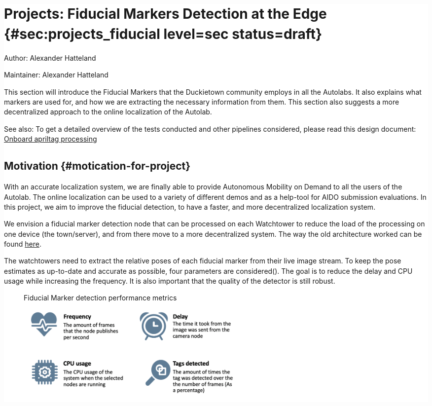 # Projects: Fiducial Markers Detection at the Edge {#sec:projects_fiducial level=sec status=draft}

Author: Alexander Hatteland

Maintainer: Alexander Hatteland

This section will introduce the Fiducial Markers that the
Duckietown community employs in all the Autolabs. It also explains what
markers are used for, and how we are extracting the necessary information from them.
This section also suggests a more decentralized approach to the online localization of the Autolab. 

See also: To get a detailed overview of the tests conducted and other pipelines considered, please read this design document: [Onboard apriltag processing](https://ethidsc.atlassian.net/wiki/spaces/DS/pages/465371137/Design+Document+The+on-board+Apriltag+Processing?)

<minitoc/>

## Motivation {#motication-for-project}
With an accurate localization system, we are finally able to provide Autonomous Mobility on
Demand to all the users of the Autolab. The online localization can be used to a variety of different demos and as a help-tool for AIDO submission evaluations. In this project, we aim to improve the fiducial detection, to have a faster, and more decentralized localization system.

We envision a fiducial marker detection node that can be processed on each Watchtower to
reduce the load of the processing on one device (the town/server), and from there move to a more decentralized
system. The way the old architecture worked can be found 
[here](https://docs.duckietown.org/daffy/downloads/opmanual_autolab/docs-opmanual_autolab/builds/211/opmanual_autolab/out/autolab_localization_software.html).

The watchtowers need to extract the relative poses of each fiducial marker from their live
image stream. To keep the pose estimates as up-to-date and accurate as possible, four parameters are considered([](#performance_metrics)).
The goal is to reduce the delay and CPU usage while increasing the frequency. It is also important that the quality of the detector is still robust.
<figure id="performance_metrics">
    <figcaption>Fiducial Marker detection performance metrics</figcaption>
    <img alt="performance_metrics" style='width:32em' src="images/fiducial_markers_performance_metrics.png"/>
</figure>
